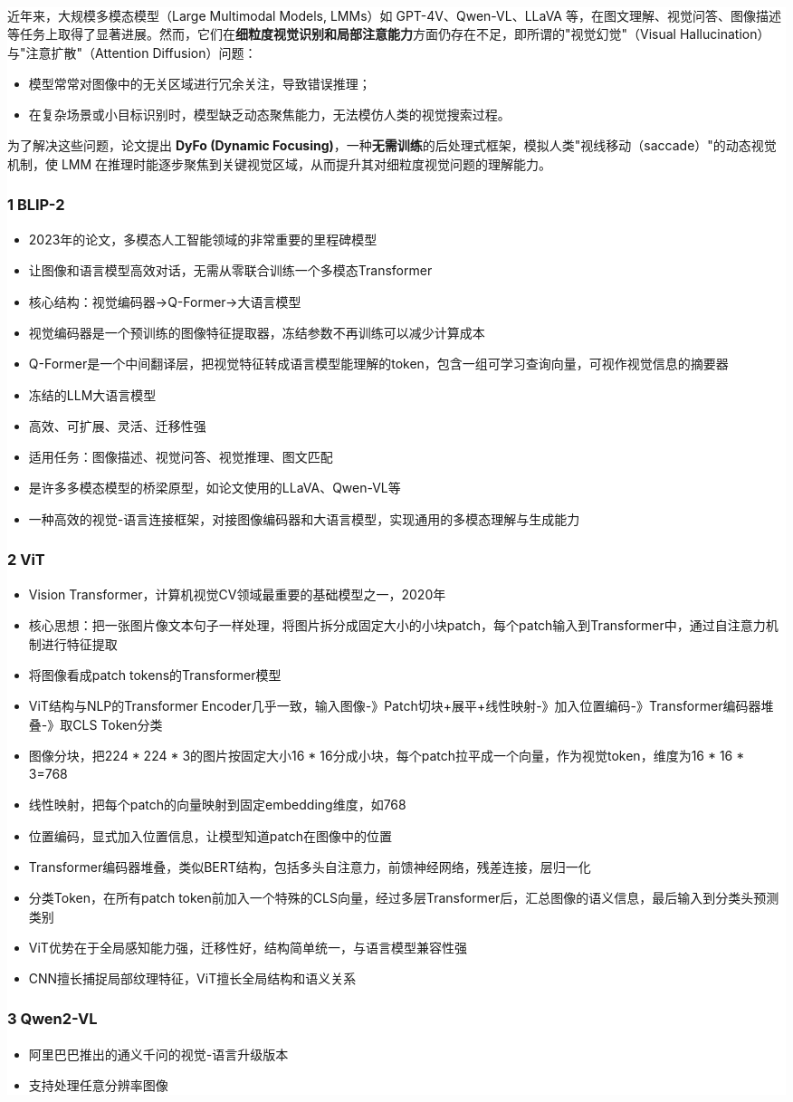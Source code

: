 近年来，大规模多模态模型（Large Multimodal Models, LMMs）如 GPT-4V、Qwen-VL、LLaVA 等，在图文理解、视觉问答、图像描述等任务上取得了显著进展。然而，它们在**细粒度视觉识别和局部注意能力**方面仍存在不足，即所谓的"视觉幻觉"（Visual Hallucination）与"注意扩散"（Attention Diffusion）问题：

* 模型常常对图像中的无关区域进行冗余关注，导致错误推理；

* 在复杂场景或小目标识别时，模型缺乏动态聚焦能力，无法模仿人类的视觉搜索过程。

为了解决这些问题，论文提出 **DyFo (Dynamic Focusing)**，一种**无需训练**的后处理式框架，模拟人类"视线移动（saccade）"的动态视觉机制，使 LMM 在推理时能逐步聚焦到关键视觉区域，从而提升其对细粒度视觉问题的理解能力。

### 1 BLIP-2

* 2023年的论文，多模态人工智能领域的非常重要的里程碑模型

* 让图像和语言模型高效对话，无需从零联合训练一个多模态Transformer

* 核心结构：视觉编码器->Q-Former->大语言模型

* 视觉编码器是一个预训练的图像特征提取器，冻结参数不再训练可以减少计算成本

* Q-Former是一个中间翻译层，把视觉特征转成语言模型能理解的token，包含一组可学习查询向量，可视作视觉信息的摘要器

* 冻结的LLM大语言模型

* 高效、可扩展、灵活、迁移性强

* 适用任务：图像描述、视觉问答、视觉推理、图文匹配

* 是许多多模态模型的桥梁原型，如论文使用的LLaVA、Qwen-VL等

* 一种高效的视觉-语言连接框架，对接图像编码器和大语言模型，实现通用的多模态理解与生成能力
  
### 2 ViT

* Vision Transformer，计算机视觉CV领域最重要的基础模型之一，2020年

* 核心思想：把一张图片像文本句子一样处理，将图片拆分成固定大小的小块patch，每个patch输入到Transformer中，通过自注意力机制进行特征提取

* 将图像看成patch tokens的Transformer模型

* ViT结构与NLP的Transformer Encoder几乎一致，输入图像-》Patch切块+展平+线性映射-》加入位置编码-》Transformer编码器堆叠-》取CLS Token分类

* 图像分块，把224 * 224 * 3的图片按固定大小16 * 16分成小块，每个patch拉平成一个向量，作为视觉token，维度为16 * 16 * 3=768

* 线性映射，把每个patch的向量映射到固定embedding维度，如768

* 位置编码，显式加入位置信息，让模型知道patch在图像中的位置

* Transformer编码器堆叠，类似BERT结构，包括多头自注意力，前馈神经网络，残差连接，层归一化

* 分类Token，在所有patch token前加入一个特殊的CLS向量，经过多层Transformer后，汇总图像的语义信息，最后输入到分类头预测类别

* ViT优势在于全局感知能力强，迁移性好，结构简单统一，与语言模型兼容性强

* CNN擅长捕捉局部纹理特征，ViT擅长全局结构和语义关系
  
### 3 Qwen2-VL

* 阿里巴巴推出的通义千问的视觉-语言升级版本

* 支持处理任意分辨率图像
